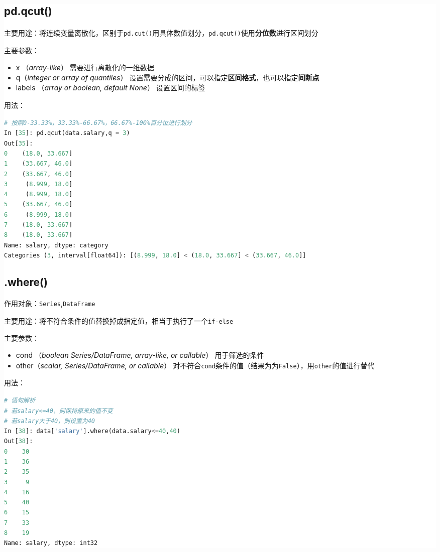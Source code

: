 ## **pd.qcut()**

主要用途：将连续变量离散化，区别于`pd.cut()`用具体数值划分，`pd.qcut()`使用**分位数**进行区间划分

主要参数：

- x （*array-like*）
  需要进行离散化的一维数据
- q（*integer or array of quantiles*）
  设置需要分成的区间，可以指定**区间格式**，也可以指定**间断点**
- labels （*array or boolean, default None*）
  设置区间的标签

用法：

```python
# 按照0-33.33%，33.33%-66.67%，66.67%-100%百分位进行划分
In [35]: pd.qcut(data.salary,q = 3)
Out[35]:
0    (18.0, 33.667]
1    (33.667, 46.0]
2    (33.667, 46.0]
3     (8.999, 18.0]
4     (8.999, 18.0]
5    (33.667, 46.0]
6     (8.999, 18.0]
7    (18.0, 33.667]
8    (18.0, 33.667]
Name: salary, dtype: category
Categories (3, interval[float64]): [(8.999, 18.0] < (18.0, 33.667] < (33.667, 46.0]]
```

## **.where()**

作用对象：`Series`,`DataFrame`

主要用途：将不符合条件的值替换掉成指定值，相当于执行了一个`if-else`

主要参数：

- cond （*boolean Series/DataFrame, array-like, or callable*）
  用于筛选的条件
- other（*scalar, Series/DataFrame, or callable*）
  对不符合`cond`条件的值（结果为为`False`），用`other`的值进行替代

用法：

```python
# 语句解析
# 若salary<=40，则保持原来的值不变
# 若salary大于40，则设置为40
In [38]: data['salary'].where(data.salary<=40,40)
Out[38]:
0    30
1    36
2    35
3     9
4    16
5    40
6    15
7    33
8    19
Name: salary, dtype: int32
```
